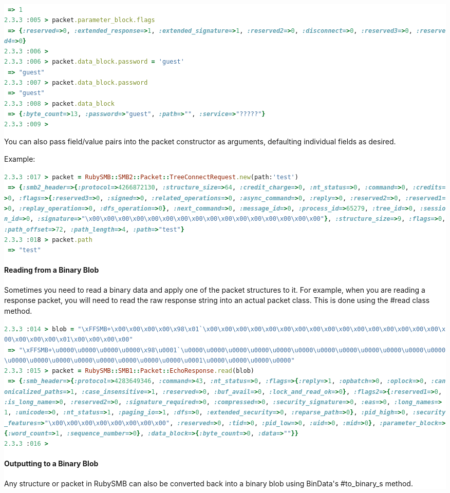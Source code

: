 ```ruby
 => 1
2.3.3 :005 > packet.parameter_block.flags
 => {:reserved=>0, :extended_response=>1, :extended_signature=>1, :reserved2=>0, :disconnect=>0, :reserved3=>0, :reserved4=>0}
2.3.3 :006 >
2.3.3 :006 > packet.data_block.password = 'guest'
 => "guest"
2.3.3 :007 > packet.data_block.password
 => "guest"
2.3.3 :008 > packet.data_block
 => {:byte_count=>13, :password=>"guest", :path=>"", :service=>"?????"}
2.3.3 :009 >
```

You can also pass field/value pairs into the packet constructor as arguments, defaulting individual fields as desired.

Example:
```ruby
2.3.3 :017 > packet = RubySMB::SMB2::Packet::TreeConnectRequest.new(path:'test')
 => {:smb2_header=>{:protocol=>4266872130, :structure_size=>64, :credit_charge=>0, :nt_status=>0, :command=>0, :credits=>0, :flags=>{:reserved3=>0, :signed=>0, :related_operations=>0, :async_command=>0, :reply=>0, :reserved2=>0, :reserved1=>0, :replay_operation=>0, :dfs_operation=>0}, :next_command=>0, :message_id=>0, :process_id=>65279, :tree_id=>0, :session_id=>0, :signature=>"\x00\x00\x00\x00\x00\x00\x00\x00\x00\x00\x00\x00\x00\x00\x00\x00"}, :structure_size=>9, :flags=>0, :path_offset=>72, :path_length=>4, :path=>"test"}
2.3.3 :018 > packet.path
 => "test"
```

#### Reading from a Binary Blob

Sometimes you need to read a binary data and apply one of the packet structures to it.  For example, when you are reading a response packet, you will need to read the raw response string into an actual packet class. This is done using the #read class method.

```ruby
2.3.3 :014 > blob = "\xFFSMB+\x00\x00\x00\x00\x98\x01`\x00\x00\x00\x00\x00\x00\x00\x00\x00\x00\x00\x00\x00\x00\x00\x00\x00\x00\x00\x00\x01\x00\x00\x00\x00"
 => "\xFFSMB+\u0000\u0000\u0000\u0000\x98\u0001`\u0000\u0000\u0000\u0000\u0000\u0000\u0000\u0000\u0000\u0000\u0000\u0000\u0000\u0000\u0000\u0000\u0000\u0000\u0000\u0000\u0001\u0000\u0000\u0000\u0000"
2.3.3 :015 > packet = RubySMB::SMB1::Packet::EchoResponse.read(blob)
 => {:smb_header=>{:protocol=>4283649346, :command=>43, :nt_status=>0, :flags=>{:reply=>1, :opbatch=>0, :oplock=>0, :canonicalized_paths=>1, :case_insensitive=>1, :reserved=>0, :buf_avail=>0, :lock_and_read_ok=>0}, :flags2=>{:reserved1=>0, :is_long_name=>0, :reserved2=>0, :signature_required=>0, :compressed=>0, :security_signature=>0, :eas=>0, :long_names=>1, :unicode=>0, :nt_status=>1, :paging_io=>1, :dfs=>0, :extended_security=>0, :reparse_path=>0}, :pid_high=>0, :security_features=>"\x00\x00\x00\x00\x00\x00\x00\x00", :reserved=>0, :tid=>0, :pid_low=>0, :uid=>0, :mid=>0}, :parameter_block=>{:word_count=>1, :sequence_number=>0}, :data_block=>{:byte_count=>0, :data=>""}}
2.3.3 :016 >
```

#### Outputting to a Binary Blob
Any structure or packet in RubySMB can also be converted back into a binary blob using BinData's #to_binary_s method.
